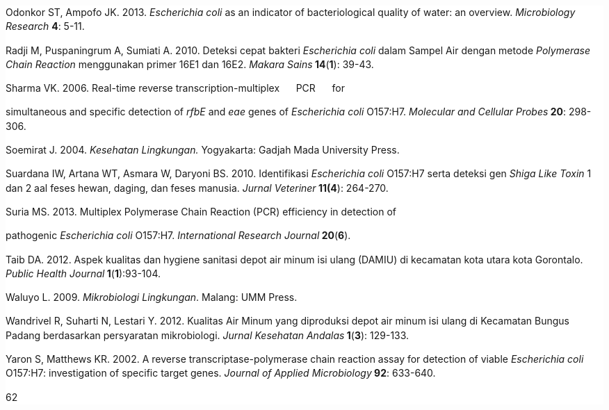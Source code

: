 <p><span class="font4">Odonkor ST, Ampofo JK. 2013. </span><span class="font4" style="font-style:italic;">Escherichia coli </span><span class="font4">as an indicator of bacteriological quality of water: an overview. </span><span class="font4" style="font-style:italic;">Microbiology Research </span><span class="font4" style="font-weight:bold;">4</span><span class="font4">: 5-11.</span></p>
<p><span class="font4">Radji M, Puspaningrum A, Sumiati A. 2010. Deteksi cepat bakteri </span><span class="font4" style="font-style:italic;">Escherichia coli</span><span class="font4"> dalam Sampel Air dengan metode </span><span class="font4" style="font-style:italic;">Polymerase Chain Reaction</span><span class="font4"> menggunakan primer 16E1 dan 16E2. </span><span class="font4" style="font-style:italic;">Makara Sains</span><span class="font4" style="font-weight:bold;"> 14</span><span class="font4">(</span><span class="font4" style="font-weight:bold;">1</span><span class="font4">): 39-43.</span></p>
<p><span class="font4">Sharma VK. 2006. Real-time reverse transcription-multiplex &nbsp;&nbsp;&nbsp;&nbsp;&nbsp;PCR &nbsp;&nbsp;&nbsp;&nbsp;&nbsp;for</span></p>
<p><span class="font4">simultaneous and specific detection of </span><span class="font4" style="font-style:italic;">rfbE </span><span class="font4">and </span><span class="font4" style="font-style:italic;">eae</span><span class="font4"> genes of </span><span class="font4" style="font-style:italic;">Escherichia coli</span><span class="font4"> O157:H7. </span><span class="font4" style="font-style:italic;">Molecular and Cellular Probes</span><span class="font4" style="font-weight:bold;"> 20</span><span class="font4">: 298-306.</span></p>
<p><span class="font4">Soemirat J. 2004. </span><span class="font4" style="font-style:italic;">Kesehatan Lingkungan. </span><span class="font4">Yogyakarta: Gadjah Mada University Press.</span></p>
<p><span class="font4">Suardana IW, Artana WT, Asmara W, Daryoni BS. 2010. Identifikasi </span><span class="font4" style="font-style:italic;">Escherichia coli </span><span class="font4">O157:H7 serta deteksi gen </span><span class="font4" style="font-style:italic;">Shiga Like Toxin </span><span class="font4">1 dan 2 aal feses hewan, daging, dan feses manusia. </span><span class="font4" style="font-style:italic;">Jurnal Veteriner</span><span class="font4" style="font-weight:bold;"> 11(4</span><span class="font4">): 264-270.</span></p>
<p><span class="font4">Suria MS. 2013. Multiplex Polymerase Chain Reaction (PCR) efficiency in detection of</span></p>
<p><span class="font4">pathogenic </span><span class="font4" style="font-style:italic;">Escherichia coli</span><span class="font4"> O157:H7. </span><span class="font4" style="font-style:italic;">International Research Journal</span><span class="font4" style="font-weight:bold;"> 20</span><span class="font4">(</span><span class="font4" style="font-weight:bold;">6</span><span class="font4">).</span></p>
<p><span class="font4">Taib DA. 2012. Aspek kualitas dan hygiene sanitasi depot air minum isi ulang (DAMIU) di kecamatan kota utara kota Gorontalo. </span><span class="font4" style="font-style:italic;">Public Health Journal</span><span class="font4" style="font-weight:bold;"> 1</span><span class="font4">(</span><span class="font4" style="font-weight:bold;">1</span><span class="font4">):93-104.</span></p>
<p><span class="font4">Waluyo L. 2009. </span><span class="font4" style="font-style:italic;">Mikrobiologi Lingkungan</span><span class="font4">. Malang: UMM Press.</span></p>
<p><span class="font4">Wandrivel R, Suharti N, Lestari Y. 2012. Kualitas Air Minum yang diproduksi depot air minum isi ulang di Kecamatan Bungus Padang berdasarkan persyaratan mikrobiologi. </span><span class="font4" style="font-style:italic;">Jurnal Kesehatan Andalas</span><span class="font4" style="font-weight:bold;"> 1</span><span class="font4">(</span><span class="font4" style="font-weight:bold;">3</span><span class="font4">): 129-133.</span></p>
<p><span class="font4">Yaron S, Matthews KR. 2002. A reverse transcriptase-polymerase chain reaction assay for detection of viable </span><span class="font4" style="font-style:italic;">Escherichia coli </span><span class="font4">O157:H7: investigation of specific target genes. </span><span class="font4" style="font-style:italic;">Journal of Applied Microbiology</span><span class="font4" style="font-weight:bold;"> 92</span><span class="font4">: 633-640.</span></p>
<p><span class="font2">62</span></p>